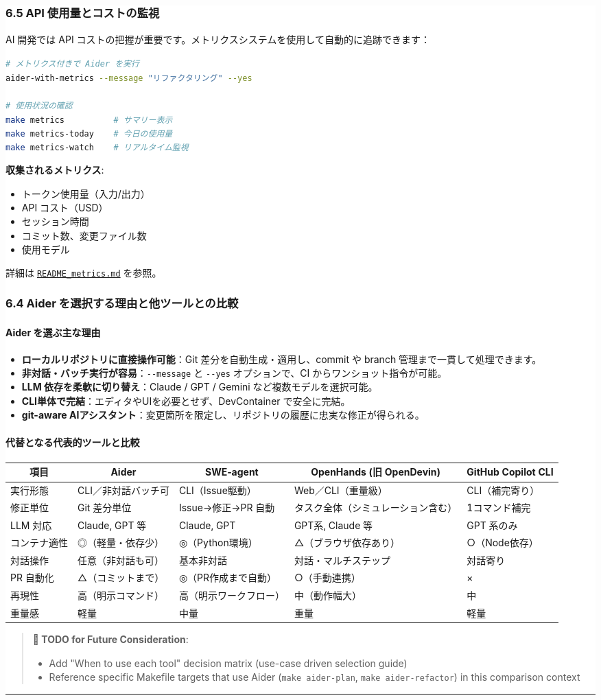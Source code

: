 ### 6.5 API 使用量とコストの監視

AI 開発では API コストの把握が重要です。メトリクスシステムを使用して自動的に追跡できます：

```bash
# メトリクス付きで Aider を実行
aider-with-metrics --message "リファクタリング" --yes

# 使用状況の確認
make metrics          # サマリー表示
make metrics-today    # 今日の使用量
make metrics-watch    # リアルタイム監視
```

**収集されるメトリクス**:
- トークン使用量（入力/出力）
- API コスト（USD）
- セッション時間
- コミット数、変更ファイル数
- 使用モデル

詳細は [`README_metrics.md`](./README_metrics.md) を参照。

### 6.4 Aider を選択する理由と他ツールとの比較

#### Aider を選ぶ主な理由

- **ローカルリポジトリに直接操作可能**：Git 差分を自動生成・適用し、commit や branch 管理まで一貫して処理できます。
- **非対話・バッチ実行が容易**：`--message` と `--yes` オプションで、CI からワンショット指令が可能。
- **LLM 依存を柔軟に切り替え**：Claude / GPT / Gemini など複数モデルを選択可能。
- **CLI単体で完結**：エディタやUIを必要とせず、DevContainer で安全に完結。
- **git-aware AIアシスタント**：変更箇所を限定し、リポジトリの履歴に忠実な修正が得られる。

#### 代替となる代表的ツールと比較

| 項目     | **Aider**     | **SWE‑agent**  | **OpenHands (旧 OpenDevin)** | **GitHub Copilot CLI** |
| ------ | ------------- | -------------- | --------------------------- | ---------------------- |
| 実行形態   | CLI／非対話バッチ可   | CLI（Issue駆動）   | Web／CLI（重量級）                | CLI（補完寄り）              |
| 修正単位   | Git 差分単位      | Issue→修正→PR 自動 | タスク全体（シミュレーション含む）           | 1コマンド補完                |
| LLM 対応 | Claude, GPT 等 | Claude, GPT    | GPT系, Claude 等              | GPT 系のみ                |
| コンテナ適性 | ◎（軽量・依存少）     | ◎（Python環境）    | △（ブラウザ依存あり）                 | ○（Node依存）              |
| 対話操作   | 任意（非対話も可）     | 基本非対話          | 対話・マルチステップ                  | 対話寄り                   |
| PR 自動化 | △（コミットまで）     | ◎（PR作成まで自動）    | ○（手動連携）                     | ×                      |
| 再現性    | 高（明示コマンド）     | 高（明示ワークフロー）    | 中（動作幅大）                     | 中                      |
| 重量感    | 軽量            | 中量             | 重量                          | 軽量                     |

> **📝 TODO for Future Consideration**:
>
> - Add "When to use each tool" decision matrix (use-case driven selection guide)
> - Reference specific Makefile targets that use Aider (`make aider-plan`, `make aider-refactor`) in this comparison context

---